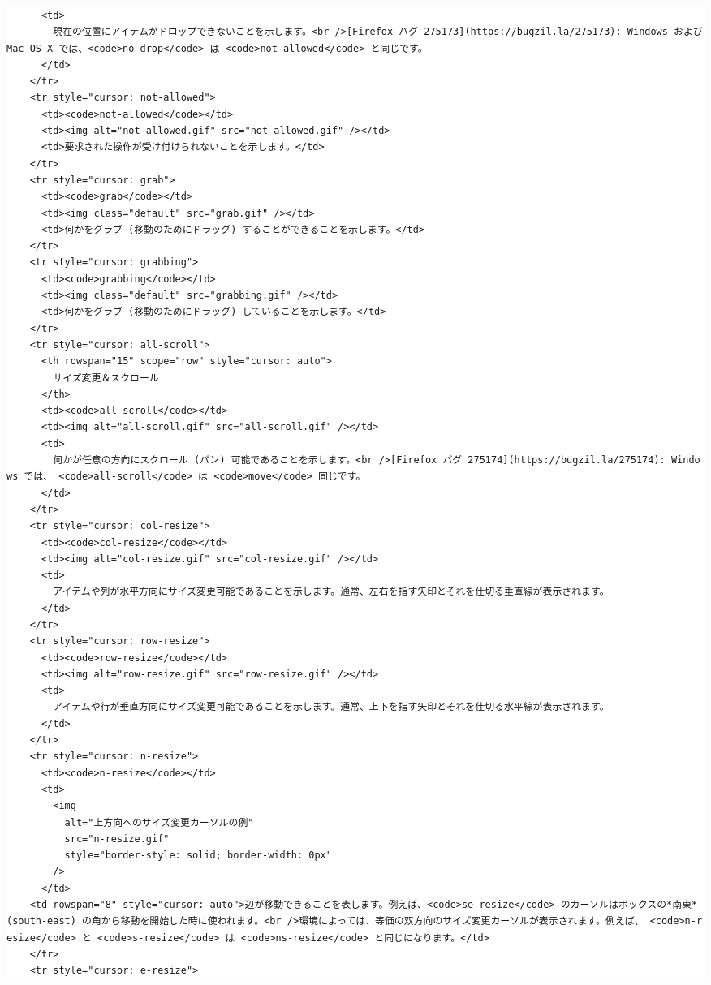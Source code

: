           <td>
            現在の位置にアイテムがドロップできないことを示します。<br />[Firefox バグ 275173](https://bugzil.la/275173): Windows および Mac OS X では、<code>no-drop</code> は <code>not-allowed</code> と同じです。
          </td>
        </tr>
        <tr style="cursor: not-allowed">
          <td><code>not-allowed</code></td>
          <td><img alt="not-allowed.gif" src="not-allowed.gif" /></td>
          <td>要求された操作が受け付けられないことを示します。</td>
        </tr>
        <tr style="cursor: grab">
          <td><code>grab</code></td>
          <td><img class="default" src="grab.gif" /></td>
          <td>何かをグラブ (移動のためにドラッグ) することができることを示します。</td>
        </tr>
        <tr style="cursor: grabbing">
          <td><code>grabbing</code></td>
          <td><img class="default" src="grabbing.gif" /></td>
          <td>何かをグラブ (移動のためにドラッグ) していることを示します。</td>
        </tr>
        <tr style="cursor: all-scroll">
          <th rowspan="15" scope="row" style="cursor: auto">
            サイズ変更＆スクロール
          </th>
          <td><code>all-scroll</code></td>
          <td><img alt="all-scroll.gif" src="all-scroll.gif" /></td>
          <td>
            何かが任意の方向にスクロール (パン) 可能であることを示します。<br />[Firefox バグ 275174](https://bugzil.la/275174): Windows では、 <code>all-scroll</code> は <code>move</code> 同じです。
          </td>
        </tr>
        <tr style="cursor: col-resize">
          <td><code>col-resize</code></td>
          <td><img alt="col-resize.gif" src="col-resize.gif" /></td>
          <td>
            アイテムや列が水平方向にサイズ変更可能であることを示します。通常、左右を指す矢印とそれを仕切る垂直線が表示されます。
          </td>
        </tr>
        <tr style="cursor: row-resize">
          <td><code>row-resize</code></td>
          <td><img alt="row-resize.gif" src="row-resize.gif" /></td>
          <td>
            アイテムや行が垂直方向にサイズ変更可能であることを示します。通常、上下を指す矢印とそれを仕切る水平線が表示されます。
          </td>
        </tr>
        <tr style="cursor: n-resize">
          <td><code>n-resize</code></td>
          <td>
            <img
              alt="上方向へのサイズ変更カーソルの例"
              src="n-resize.gif"
              style="border-style: solid; border-width: 0px"
            />
          </td>
        <td rowspan="8" style="cursor: auto">辺が移動できることを表します。例えば、<code>se-resize</code> のカーソルはボックスの*南東* (south-east) の角から移動を開始した時に使われます。<br />環境によっては、等価の双方向のサイズ変更カーソルが表示されます。例えば、 <code>n-resize</code> と <code>s-resize</code> は <code>ns-resize</code> と同じになります。</td>
        </tr>
        <tr style="cursor: e-resize">